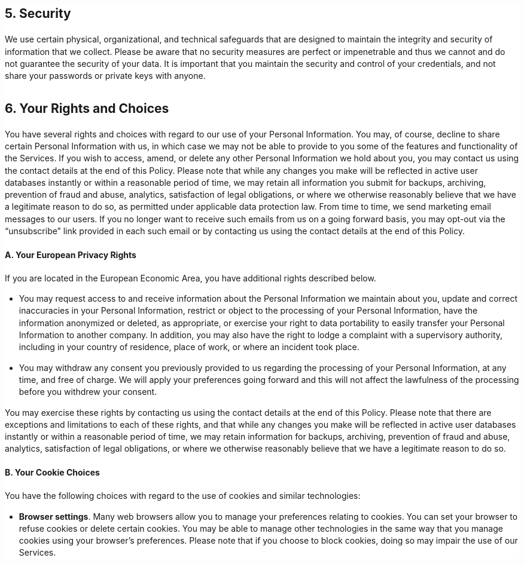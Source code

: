 ## 5. Security

We use certain physical, organizational, and technical safeguards that are designed to maintain the integrity and security of information that we collect. Please be aware that no security measures are perfect or impenetrable and thus we cannot and do not guarantee the security of your data. It is important that you maintain the security and control of your credentials, and not share your passwords or private keys with anyone.

## 6. Your Rights and Choices

You have several rights and choices with regard to our use of your Personal Information. You may, of course, decline to share certain Personal Information with us, in which case we may not be able to provide to you some of the features and functionality of the Services. If you wish to access, amend, or delete any other Personal Information we hold about you, you may contact us using the contact details at the end of this Policy. Please note that while any changes you make will be reflected in active user databases instantly or within a reasonable period of time, we may retain all information you submit for backups, archiving, prevention of fraud and abuse, analytics, satisfaction of legal obligations, or where we otherwise reasonably believe that we have a legitimate reason to do so, as permitted under applicable data protection law.
From time to time, we send marketing email messages to our users. If you no longer want to receive such emails from us on a going forward basis, you may opt-out via the “unsubscribe” link provided in each such email or by contacting us using the contact details at the end of this Policy.

#### A. Your European Privacy Rights

If you are located in the European Economic Area, you have additional rights described below.

- You may request access to and receive information about the Personal Information we maintain about you, update and correct inaccuracies in your Personal Information, restrict or object to the processing of your Personal Information, have the information anonymized or deleted, as appropriate, or exercise your right to data portability to easily transfer your Personal Information to another company. In addition, you may also have the right to lodge a complaint with a supervisory authority, including in your country of residence, place of work, or where an incident took place.

* You may withdraw any consent you previously provided to us regarding the processing of your Personal Information, at any time, and free of charge. We will apply your preferences going forward and this will not affect the lawfulness of the processing before you withdrew your consent.

You may exercise these rights by contacting us using the contact details at the end of this Policy. Please note that there are exceptions and limitations to each of these rights, and that while any changes you make will be reflected in active user databases instantly or within a reasonable period of time, we may retain information for backups, archiving, prevention of fraud and abuse, analytics, satisfaction of legal obligations, or where we otherwise reasonably believe that we have a legitimate reason to do so.

#### B. Your Cookie Choices

You have the following choices with regard to the use of cookies and similar technologies:

- **Browser settings**. Many web browsers allow you to manage your preferences relating to cookies. You can set your browser to refuse cookies or delete certain cookies. You may be able to manage other technologies in the same way that you manage cookies using your browser’s preferences. Please note that if you choose to block cookies, doing so may impair the use of our Services.
